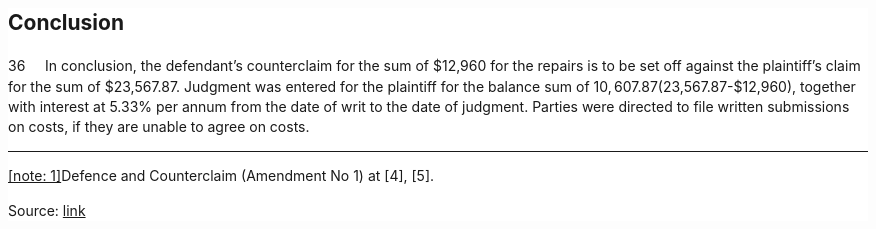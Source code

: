 ## Conclusion

36     In conclusion, the defendant’s counterclaim for the sum of $12,960 for the repairs is to be set off against the plaintiff’s claim for the sum of $23,567.87. Judgment was entered for the plaintiff for the balance sum of $10,607.87 ($23,567.87-$12,960), together with interest at 5.33% per annum from the date of writ to the date of judgment. Parties were directed to file written submissions on costs, if they are unable to agree on costs.

* * *

[\[note: 1\]](#Ftn_1_1)Defence and Counterclaim (Amendment No 1) at \[4\], \[5\].

[^2]: Defence and Counterclaim (Amendment No 1) at \[4\].

[^3]: Affidavit of evidence-in-chief (“AEIC”) of Sabariah at \[19\], \[22\], \[24\].

[^4]: Statement of Claim at \[2\] – \[4\].

[^5]: Oh Kian Heng’s AEIC at \[3.2\].

[^6]: Oh Kian Heng’s AEIC at \[3.3\].

[^7]: Defence and Counterclaim (Amendment No 1) at \[6\].

[^8]: Volume 1 of the Agreed Bundle (“1AB”) at 137-138.

[^9]: 1AB8-11.

[^10]: 1AB14.

[^11]: Transcript (9 November 2021) at 34, lines 24-29.

[^12]: Defendant’s closing submissions at \[13\].

[^13]: Volume 2 of the Bundle of Affidavits of Evidence-in-Chief (“2BAEIC”) at 171.

[^14]: 2BAEIC239.

[^15]: 2BAEIC294.

[^16]: Kumar Balasingam’s AEIC at 171, 239, 294.

[^17]: Defence and Counterclaim (Amendment No 1) at \[11\].

[^18]: Defendant’s closing submissions at \[51\].

[^19]: Defence and Counterclaim (Amendment No 1) at \[11(5)\].

[^20]: Defence and Counterclaim (Amendment No 1) at \[11(3)\].

[^21]: Defence and Counterclaim (Amendment No 1) at \[11(4)\].

[^22]: Defence and Counterclaim (Amendment No 1) at \[11(1)\].

[^23]: Defendant’s closing submissions at \[47\], 1BAEIC5.

[^24]: Defendant’s closing submissions at \[44\].

[^25]: Kumar Balasingam’s AEIC at \[47\].

[^26]: Kumar Balasingam’s AEIC at \[54\].

[^27]: Volume 2 of the Bundle of Affidavits of Evidence-Chief (“2BAEIC”) at 239, 294.

[^28]: 1BAEIC5, 9-10.

[^29]: Transcript (10 November 2021) at 6, lines 1-4.

[^30]: Transcript (10 November 2021) at 4, lines 27-32.

[^31]: Transcript (10 November 2021) at 6, lines 14-17.

[^32]: Transcript (10 November 2021) at 7, lines 30-32 and 8, line 2.

[^33]: Defendant’s reply submissions at \[21\].


Source: [link](https://www.lawnet.sg:443/lawnet/web/lawnet/free-resources?p_p_id=freeresources_WAR_lawnet3baseportlet&p_p_lifecycle=1&p_p_state=normal&p_p_mode=view&_freeresources_WAR_lawnet3baseportlet_action=openContentPage&_freeresources_WAR_lawnet3baseportlet_docId=%2FJudgment%2F27377-SSP.xml)